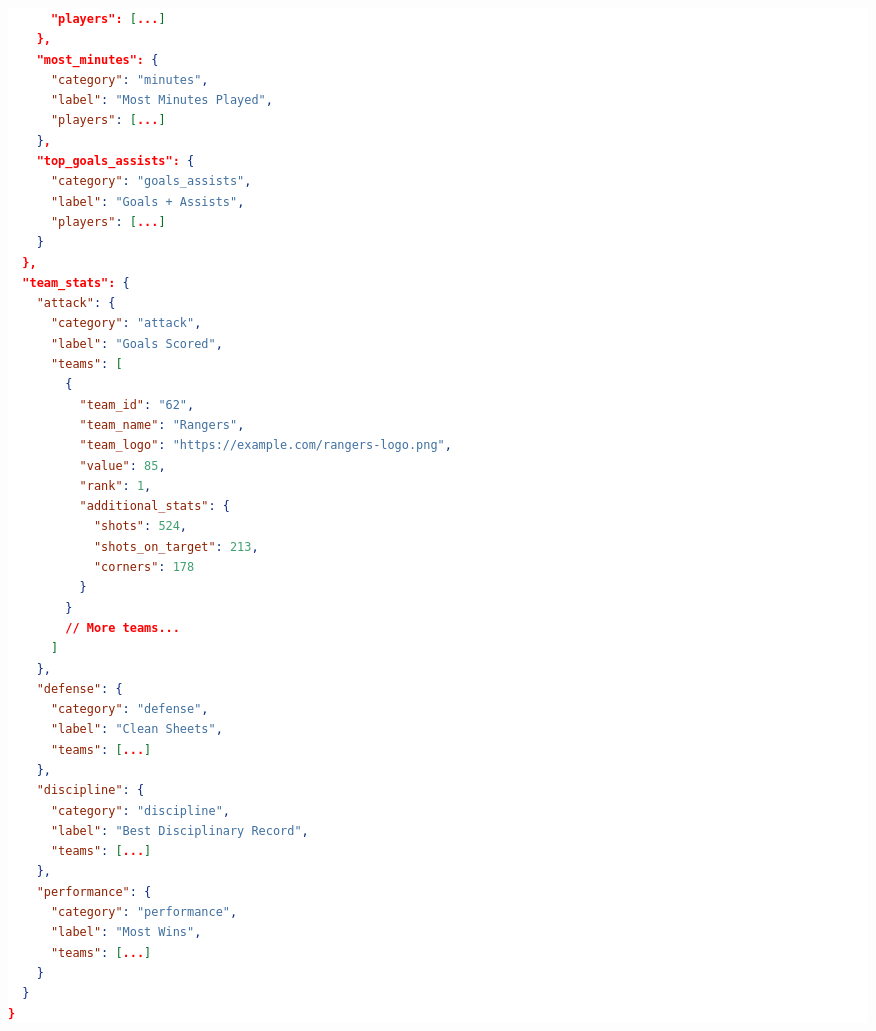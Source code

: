 ```json
      "players": [...]
    },
    "most_minutes": {
      "category": "minutes",
      "label": "Most Minutes Played",
      "players": [...]
    },
    "top_goals_assists": {
      "category": "goals_assists",
      "label": "Goals + Assists",
      "players": [...]
    }
  },
  "team_stats": {
    "attack": {
      "category": "attack",
      "label": "Goals Scored",
      "teams": [
        {
          "team_id": "62",
          "team_name": "Rangers",
          "team_logo": "https://example.com/rangers-logo.png",
          "value": 85,
          "rank": 1,
          "additional_stats": {
            "shots": 524,
            "shots_on_target": 213,
            "corners": 178
          }
        }
        // More teams...
      ]
    },
    "defense": {
      "category": "defense",
      "label": "Clean Sheets",
      "teams": [...]
    },
    "discipline": {
      "category": "discipline",
      "label": "Best Disciplinary Record",
      "teams": [...]
    },
    "performance": {
      "category": "performance",
      "label": "Most Wins",
      "teams": [...]
    }
  }
}
```
